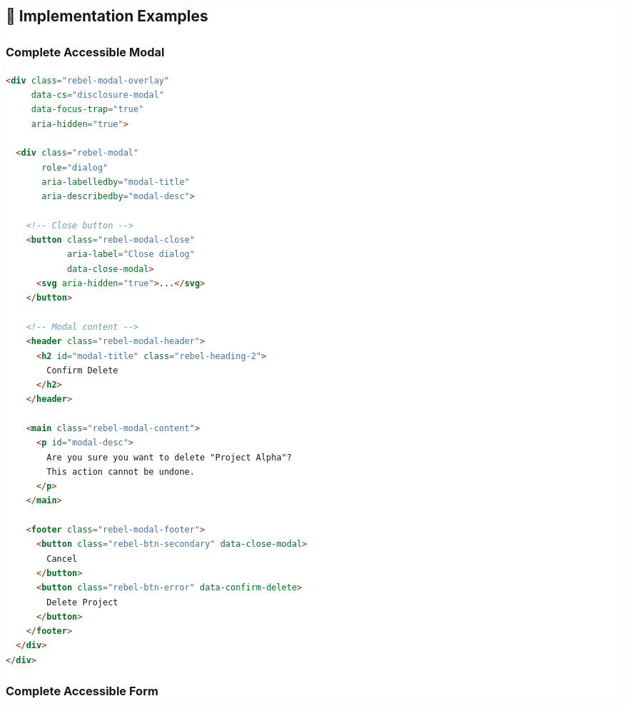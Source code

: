
## 🎯 Implementation Examples

### **Complete Accessible Modal**

```html
<div class="rebel-modal-overlay" 
     data-cs="disclosure-modal" 
     data-focus-trap="true"
     aria-hidden="true">
  
  <div class="rebel-modal" 
       role="dialog" 
       aria-labelledby="modal-title"
       aria-describedby="modal-desc">
    
    <!-- Close button -->
    <button class="rebel-modal-close" 
            aria-label="Close dialog"
            data-close-modal>
      <svg aria-hidden="true">...</svg>
    </button>
    
    <!-- Modal content -->
    <header class="rebel-modal-header">
      <h2 id="modal-title" class="rebel-heading-2">
        Confirm Delete
      </h2>
    </header>
    
    <main class="rebel-modal-content">
      <p id="modal-desc">
        Are you sure you want to delete "Project Alpha"? 
        This action cannot be undone.
      </p>
    </main>
    
    <footer class="rebel-modal-footer">
      <button class="rebel-btn-secondary" data-close-modal>
        Cancel
      </button>
      <button class="rebel-btn-error" data-confirm-delete>
        Delete Project
      </button>
    </footer>
  </div>
</div>
```

### **Complete Accessible Form**
